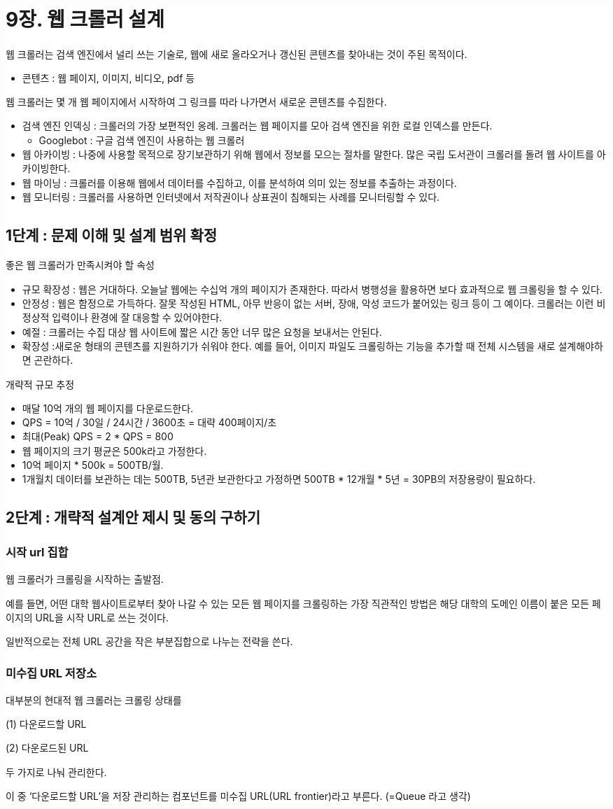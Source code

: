 # 9장. 웹 크롤러 설계

웹 크롤러는 검색 엔진에서 널리 쓰는 기술로, 웹에 새로 올라오거나 갱신된 콘텐츠를 찾아내는 것이 주된 목적이다.

- 콘텐츠 : 웹 페이지, 이미지, 비디오, pdf 등

웹 크롤러는 몇 개 웹 페이지에서 시작하여 그 링크를 따라 나가면서 새로운 콘텐츠를 수집한다.

- 검색 엔진 인덱싱 : 크롤러의 가장 보편적인 옹례. 크롤러는 웹 페이지를 모아 검색 엔진을 위한 로컬 인덱스를 만든다.
    - Googlebot : 구글 검색 엔진이 사용하는 웹 크롤러
- 웹 아카이빙 : 나중에 사용할 목적으로 장기보관하기 위해 웹에서 정보를 모으는 절차를 말한다. 많은 국립 도서관이 크롤러를 돌려 웹 사이트를 아카이빙한다.
- 웹 마이닝 : 크롤러를 이용해 웹에서 데이터를 수집하고, 이를 분석하여 의미 있는 정보를 추출하는 과정이다.
- 웹 모니터링 : 크롤러를 사용하면 인터넷에서 저작권이나 상표권이 침해되는 사례를 모니터링할 수 있다.

## 1단계 : 문제 이해 및 설계 범위 확정

좋은 웹 크롤러가 만족시켜야 할 속성

- 규모 확장성 : 웹은 거대하다. 오늘날 웹에는 수십억 개의 페이지가 존재한다. 따라서 병행성을 활용하면 보다 효과적으로 웹 크롤링을 할 수 있다.
- 안정성 : 웹은 함정으로 가득하다. 잘못 작성된 HTML, 아무 반응이 없는 서버, 장애, 악성 코드가 붙어있는 링크 등이 그 예이다. 크롤러는 이런 비정상적 입력이나 환경에 잘 대응할 수 있어야한다.
- 예절 : 크롤러는 수집 대상 웹 사이트에 짧은 시간 동안 너무 많은 요청을 보내서는 안된다.
- 확장성 :새로운 형태의 콘텐츠를 지원하기가 쉬워야 한다. 예를 들어, 이미지 파일도 크롤링하는 기능을 추가할 때 전체 시스템을 새로 설계해야하면 곤란하다.

개략적 규모 추정

- 매달 10억 개의 웹 페이지를 다운로드한다.
- QPS = 10억 / 30일 / 24시간 / 3600초 = 대략 400페이지/초
- 최대(Peak) QPS = 2 * QPS = 800
- 웹 페이지의 크기 평균은 500k라고 가정한다.
- 10억 페이지 * 500k = 500TB/월.
- 1개월치 데이터를 보관하는 데는 500TB, 5년관 보관한다고 가정하면 500TB * 12개월 * 5년 = 30PB의 저장용량이 필요하다.

## 2단계 : 개략적 설계안 제시 및 동의 구하기

### 시작 url 집합

웹 크롤러가 크롤링을 시작하는 출발점.

예를 들면, 어떤 대학 웹사이트로부터 찾아 나갈 수 있는 모든 웹 페이지를 크롤링하는 가장 직관적인 방법은 해당 대학의 도메인 이름이 붙은 모든 페이지의 URL을 시작 URL로 쓰는 것이다.

일반적으로는 전체 URL 공간을 작은 부분집합으로 나누는 전략을 쓴다.

### 미수집 URL 저장소

대부분의 현대적 웹 크롤러는 크롤링 상태를

(1) 다운로드할 URL

(2) 다운로드된 URL

두 가지로 나눠 관리한다.

이 중 ‘다운로드할 URL’을 저장 관리하는 컴포넌트를 미수집 URL(URL frontier)라고 부른다. (=Queue 라고 생각)
